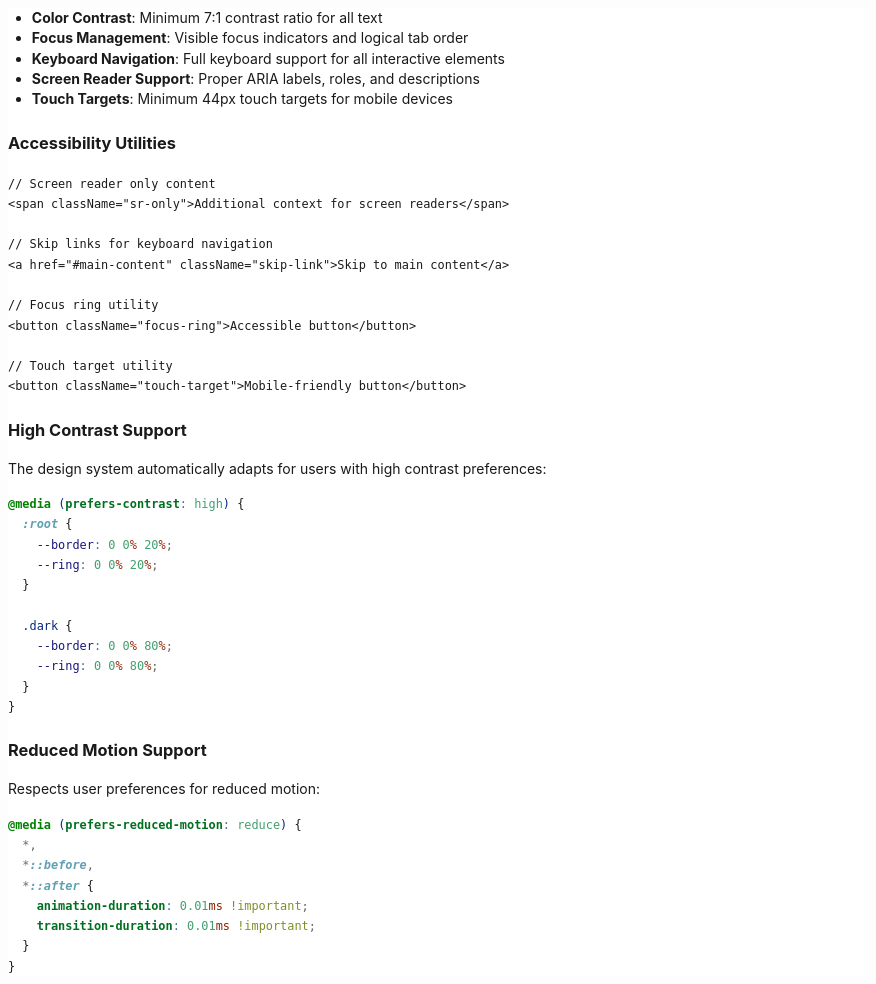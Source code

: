 - **Color Contrast**: Minimum 7:1 contrast ratio for all text
- **Focus Management**: Visible focus indicators and logical tab order
- **Keyboard Navigation**: Full keyboard support for all interactive elements
- **Screen Reader Support**: Proper ARIA labels, roles, and descriptions
- **Touch Targets**: Minimum 44px touch targets for mobile devices

### Accessibility Utilities

```tsx
// Screen reader only content
<span className="sr-only">Additional context for screen readers</span>

// Skip links for keyboard navigation
<a href="#main-content" className="skip-link">Skip to main content</a>

// Focus ring utility
<button className="focus-ring">Accessible button</button>

// Touch target utility
<button className="touch-target">Mobile-friendly button</button>
```

### High Contrast Support

The design system automatically adapts for users with high contrast preferences:

```css
@media (prefers-contrast: high) {
  :root {
    --border: 0 0% 20%;
    --ring: 0 0% 20%;
  }

  .dark {
    --border: 0 0% 80%;
    --ring: 0 0% 80%;
  }
}
```

### Reduced Motion Support

Respects user preferences for reduced motion:

```css
@media (prefers-reduced-motion: reduce) {
  *,
  *::before,
  *::after {
    animation-duration: 0.01ms !important;
    transition-duration: 0.01ms !important;
  }
}
```
